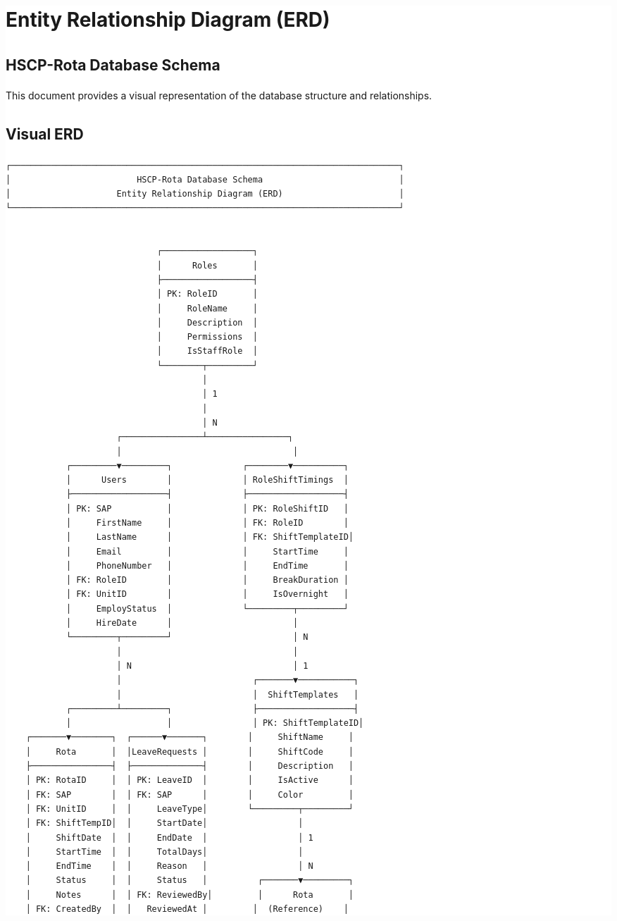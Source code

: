 # Entity Relationship Diagram (ERD)

## HSCP-Rota Database Schema

This document provides a visual representation of the database structure and relationships.

## Visual ERD

```
┌─────────────────────────────────────────────────────────────────────────────┐
│                         HSCP-Rota Database Schema                           │
│                     Entity Relationship Diagram (ERD)                       │
└─────────────────────────────────────────────────────────────────────────────┘


                              ┌──────────────────┐
                              │      Roles       │
                              ├──────────────────┤
                              │ PK: RoleID       │
                              │     RoleName     │
                              │     Description  │
                              │     Permissions  │
                              │     IsStaffRole  │
                              └────────┬─────────┘
                                       │
                                       │ 1
                                       │
                                       │ N
                      ┌────────────────┴────────────────┐
                      │                                  │
            ┌─────────▼─────────┐              ┌────────▼──────────┐
            │      Users        │              │ RoleShiftTimings  │
            ├───────────────────┤              ├───────────────────┤
            │ PK: SAP           │              │ PK: RoleShiftID   │
            │     FirstName     │              │ FK: RoleID        │
            │     LastName      │              │ FK: ShiftTemplateID│
            │     Email         │              │     StartTime     │
            │     PhoneNumber   │              │     EndTime       │
            │ FK: RoleID        │              │     BreakDuration │
            │ FK: UnitID        │              │     IsOvernight   │
            │     EmployStatus  │              └─────────┬─────────┘
            │     HireDate      │                        │
            └─────────┬─────────┘                        │ N
                      │                                  │
                      │ N                                │ 1
                      │                          ┌───────▼───────────┐
                      │                          │  ShiftTemplates   │
            ┌─────────┴─────────┐                ├───────────────────┤
            │                   │                │ PK: ShiftTemplateID│
    ┌───────▼────────┐  ┌──────▼───────┐        │     ShiftName     │
    │     Rota       │  │LeaveRequests │        │     ShiftCode     │
    ├────────────────┤  ├──────────────┤        │     Description   │
    │ PK: RotaID     │  │ PK: LeaveID  │        │     IsActive      │
    │ FK: SAP        │  │ FK: SAP      │        │     Color         │
    │ FK: UnitID     │  │     LeaveType│        └─────────┬─────────┘
    │ FK: ShiftTempID│  │     StartDate│                  │
    │     ShiftDate  │  │     EndDate  │                  │ 1
    │     StartTime  │  │     TotalDays│                  │
    │     EndTime    │  │     Reason   │                  │ N
    │     Status     │  │     Status   │          ┌───────▼─────────┐
    │     Notes      │  │ FK: ReviewedBy│         │      Rota       │
    │ FK: CreatedBy  │  │   ReviewedAt │         │  (Reference)    │
```